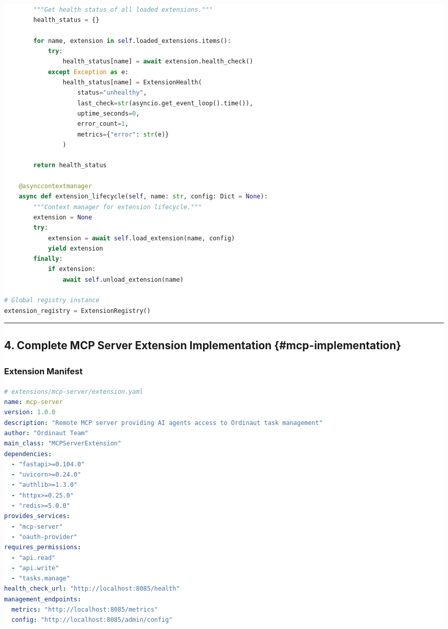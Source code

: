 ```python
        """Get health status of all loaded extensions."""
        health_status = {}
        
        for name, extension in self.loaded_extensions.items():
            try:
                health_status[name] = await extension.health_check()
            except Exception as e:
                health_status[name] = ExtensionHealth(
                    status="unhealthy",
                    last_check=str(asyncio.get_event_loop().time()),
                    uptime_seconds=0,
                    error_count=1,
                    metrics={"error": str(e)}
                )
        
        return health_status
    
    @asynccontextmanager
    async def extension_lifecycle(self, name: str, config: Dict = None):
        """Context manager for extension lifecycle."""
        extension = None
        try:
            extension = await self.load_extension(name, config)
            yield extension
        finally:
            if extension:
                await self.unload_extension(name)

# Global registry instance
extension_registry = ExtensionRegistry()
```

---

## 4. Complete MCP Server Extension Implementation {#mcp-implementation}

### Extension Manifest

```yaml
# extensions/mcp-server/extension.yaml
name: mcp-server
version: 1.0.0
description: "Remote MCP server providing AI agents access to Ordinaut task management"
author: "Ordinaut Team"
main_class: "MCPServerExtension"
dependencies:
  - "fastapi>=0.104.0"
  - "uvicorn>=0.24.0"
  - "authlib>=1.3.0"
  - "httpx>=0.25.0"
  - "redis>=5.0.0"
provides_services:
  - "mcp-server"
  - "oauth-provider"
requires_permissions:
  - "api.read"
  - "api.write"
  - "tasks.manage"
health_check_url: "http://localhost:8085/health"
management_endpoints:
  metrics: "http://localhost:8085/metrics"
  config: "http://localhost:8085/admin/config"
```